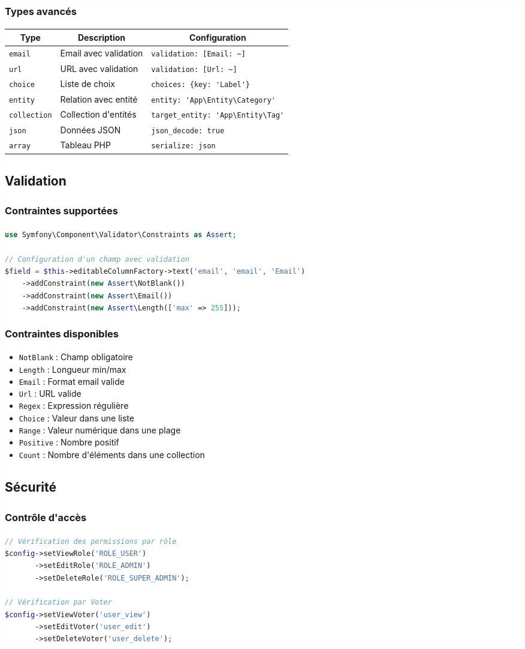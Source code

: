 ### Types avancés

| Type | Description | Configuration |
|------|-------------|---------------|
| `email` | Email avec validation | `validation: [Email: ~]` |
| `url` | URL avec validation | `validation: [Url: ~]` |
| `choice` | Liste de choix | `choices: {key: 'Label'}` |
| `entity` | Relation avec entité | `entity: 'App\Entity\Category'` |
| `collection` | Collection d'entités | `target_entity: 'App\Entity\Tag'` |
| `json` | Données JSON | `json_decode: true` |
| `array` | Tableau PHP | `serialize: json` |

## Validation

### Contraintes supportées

```php
use Symfony\Component\Validator\Constraints as Assert;

// Configuration d'un champ avec validation
$field = $this->editableColumnFactory->text('email', 'email', 'Email')
    ->addConstraint(new Assert\NotBlank())
    ->addConstraint(new Assert\Email())
    ->addConstraint(new Assert\Length(['max' => 255]));
```

### Contraintes disponibles

- `NotBlank` : Champ obligatoire
- `Length` : Longueur min/max
- `Email` : Format email valide
- `Url` : URL valide
- `Regex` : Expression régulière
- `Choice` : Valeur dans une liste
- `Range` : Valeur numérique dans une plage
- `Positive` : Nombre positif
- `Count` : Nombre d'éléments dans une collection

## Sécurité

### Contrôle d'accès

```php
// Vérification des permissions par rôle
$config->setViewRole('ROLE_USER')
       ->setEditRole('ROLE_ADMIN')
       ->setDeleteRole('ROLE_SUPER_ADMIN');

// Vérification par Voter
$config->setViewVoter('user_view')
       ->setEditVoter('user_edit')
       ->setDeleteVoter('user_delete');
```
